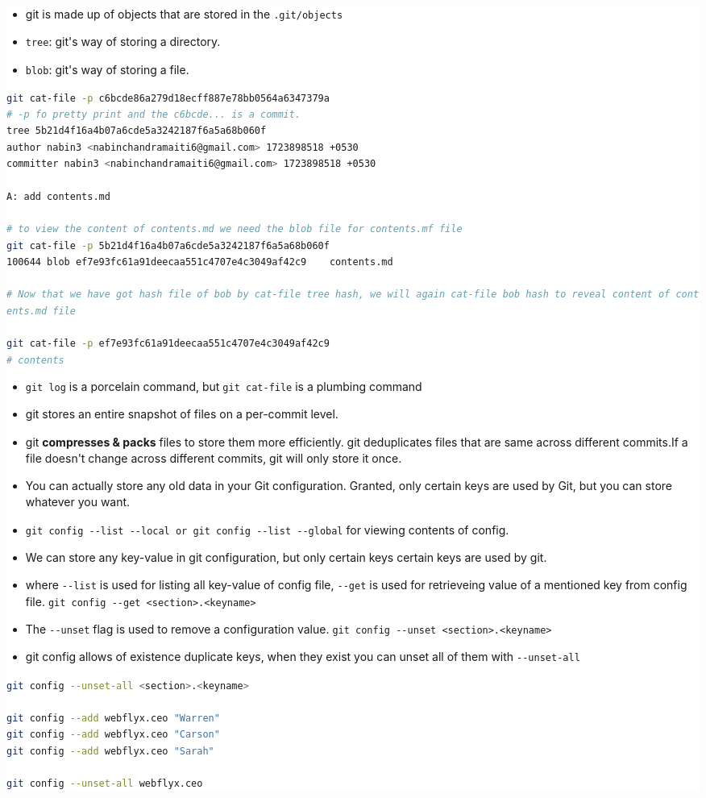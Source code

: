 * git is made up of objects that are stored in the ```.git/objects```  

* ```tree```: git's way of storing a directory.
* ```blob```: git's way of storing a file.
```bash
git cat-file -p c6bcde86a279d18ecff887e78bb0564a6347379a
# -p fo pretty print and the c6bcde... is a commit. 
tree 5b21d4f16a4b07a6cde5a3242187f6a5a68b060f
author nabin3 <nabinchandramaiti6@gmail.com> 1723898518 +0530
committer nabin3 <nabinchandramaiti6@gmail.com> 1723898518 +0530

A: add contents.md

# to view the content of contents.md we need the blob file for contents.mf file
git cat-file -p 5b21d4f16a4b07a6cde5a3242187f6a5a68b060f
100644 blob ef7e93fc61a91deecaa551c4707e4c3049af42c9	contents.md

# Now that we have got hash file of bob by cat-file tree hash, we will again cat-file bob hash to reveal content of contents.md file

git cat-file -p ef7e93fc61a91deecaa551c4707e4c3049af42c9
# contents

```

* ```git log``` is a porcelain command, but ```git cat-file``` is a plumbing command

* git stores an entire snapshot of files on a per-commit level. 

* git **compresses & packs** files to store them more efficiently. git deduplicates files that are same across different commits.If a file doesn't change across different commits, git will only store it once. 

* You can actually store any old data in your Git configuration. Granted, only certain keys are used by Git, but you can store whatever you want.

* ```git config --list --local or git config --list --global``` for viewing contents of config.

* We can store any key-value in git configuration, but only certain keys certain keys are used by git.

* where ```--list``` is used for listing all key-value of config file, ```--get``` is used for retrieveing value of a mentioned key from config file. ```git config --get <section>.<keyname>```

* The ```--unset``` flag is used to remove a configuration value. 
```git config --unset <section>.<keyname>```

* git config allows of existence duplicate keys, when they exist you can unset all of them with ```--unset-all```
```bash
git config --unset-all <section>.<keyname> 

git config --add webflyx.ceo "Warren"
git config --add webflyx.ceo "Carson"
git config --add webflyx.ceo "Sarah"

git config --unset-all webflyx.ceo
```
